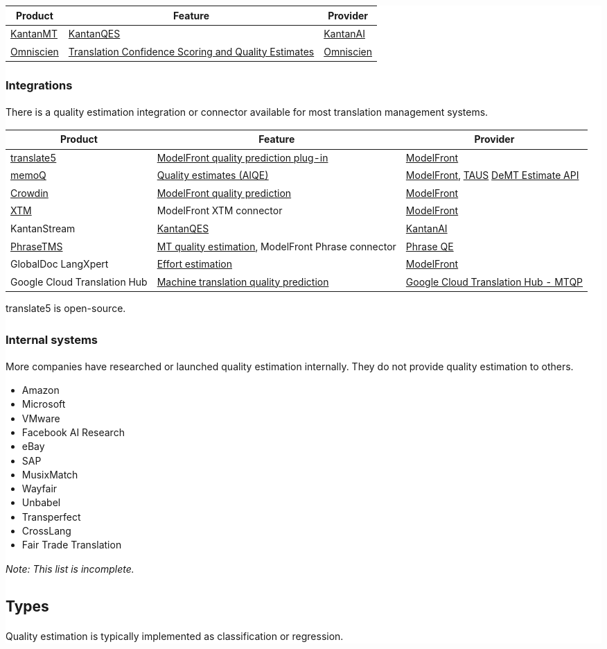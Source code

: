 | Product | Feature | Provider|
| --- | --- | --- |
| [KantanMT](/apis/kantanmt) | [KantanQES](https://www.kantanai.io/kantanqes-home/) | [KantanAI](/industry/companies.md#kantanmt) |
| [Omniscien](/apis/omniscien) | [Translation Confidence Scoring and Quality Estimates](https://omniscien.com/products/language-studio/) | [Omniscien](/industry/companies.md#omniscien-technologies) |

### Integrations

There is a quality estimation integration or connector available for most translation management systems.

| Product | Feature | Provider |
| ---| --- | --- |
| [translate5](/integrations/translate5.md) | [ModelFront quality prediction plug-in](https://www.modelfront.com/integrations/translate5) | [ModelFront](/quality-estimation/modelfront) |
| [memoQ](/integrations/memoq.md) | [Quality estimates (AIQE)](https://www.memoq.com/integrations/mt-quality-estimates) | [ModelFront](/quality-estimation/modelfront), [TAUS](/quality-estimation/taus) [DeMT Estimate API](/quality-estimation/demt-estimate-api) |
| [Crowdin](/integrations/crowdin.md) | [ModelFront quality prediction](https://store.crowdin.com/modelfront) | [ModelFront](/quality-estimation/modelfront) |
| [XTM](/integrations/xtm.md) | ModelFront XTM connector | [ModelFront](/quality-estimation/modelfront) |
| KantanStream | [KantanQES](https://www.kantanai.io/kantanqes-home/) | [KantanAI](/industry/companies.md#kantanmt) |
| [PhraseTMS](phrase-tms) | [MT quality estimation](https://support.phrase.com/hc/en-us/articles/5709672289180-MT-Quality-Estimation-TMS-), ModelFront Phrase connector | [Phrase QE](/quality-estimation/phrase-qe) |
| GlobalDoc LangXpert | [Effort estimation](https://globaldoc.com/about-us/our-technology/langxpert-modelfront-technology-partnership/) | [ModelFront](/quality-estimation/modelfront) |
| Google Cloud Translation Hub | [Machine translation quality prediction](https://cloud.google.com/translation-hub/docs/translator-edit#segment-details) | [Google Cloud Translation Hub - MTQP](/quality-estimation/google-translation-hub-mtqp/) |

translate5 is open-source.


### Internal systems

More companies have researched or launched quality estimation internally.
They do not provide quality estimation to others.
- Amazon
- Microsoft
- VMware
- Facebook AI Research
- eBay
- SAP
- MusixMatch
- Wayfair
- Unbabel
- Transperfect
- CrossLang
- Fair Trade Translation

*Note: This list is incomplete.*

## Types
Quality estimation is typically implemented as classification or regression.

